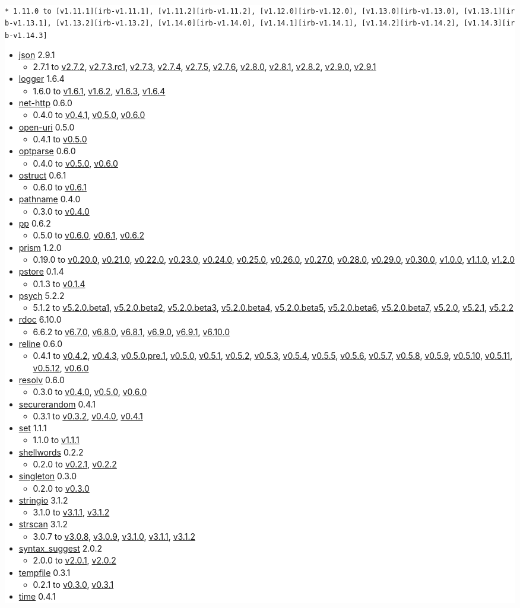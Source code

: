     * 1.11.0 to [v1.11.1][irb-v1.11.1], [v1.11.2][irb-v1.11.2], [v1.12.0][irb-v1.12.0], [v1.13.0][irb-v1.13.0], [v1.13.1][irb-v1.13.1], [v1.13.2][irb-v1.13.2], [v1.14.0][irb-v1.14.0], [v1.14.1][irb-v1.14.1], [v1.14.2][irb-v1.14.2], [v1.14.3][irb-v1.14.3]
* [json][json] 2.9.1
    * 2.7.1 to [v2.7.2][json-v2.7.2], [v2.7.3.rc1][json-v2.7.3.rc1], [v2.7.3][json-v2.7.3], [v2.7.4][json-v2.7.4], [v2.7.5][json-v2.7.5], [v2.7.6][json-v2.7.6], [v2.8.0][json-v2.8.0], [v2.8.1][json-v2.8.1], [v2.8.2][json-v2.8.2], [v2.9.0][json-v2.9.0], [v2.9.1][json-v2.9.1]
* [logger][logger] 1.6.4
    * 1.6.0 to [v1.6.1][logger-v1.6.1], [v1.6.2][logger-v1.6.2], [v1.6.3][logger-v1.6.3], [v1.6.4][logger-v1.6.4]
* [net-http][net-http] 0.6.0
    * 0.4.0 to [v0.4.1][net-http-v0.4.1], [v0.5.0][net-http-v0.5.0], [v0.6.0][net-http-v0.6.0]
* [open-uri][open-uri] 0.5.0
    * 0.4.1 to [v0.5.0][open-uri-v0.5.0]
* [optparse][optparse] 0.6.0
    * 0.4.0 to [v0.5.0][optparse-v0.5.0], [v0.6.0][optparse-v0.6.0]
* [ostruct][ostruct] 0.6.1
    * 0.6.0 to [v0.6.1][ostruct-v0.6.1]
* [pathname][pathname] 0.4.0
    * 0.3.0 to [v0.4.0][pathname-v0.4.0]
* [pp][pp] 0.6.2
    * 0.5.0 to [v0.6.0][pp-v0.6.0], [v0.6.1][pp-v0.6.1], [v0.6.2][pp-v0.6.2]
* [prism][prism] 1.2.0
    * 0.19.0 to [v0.20.0][prism-v0.20.0], [v0.21.0][prism-v0.21.0], [v0.22.0][prism-v0.22.0], [v0.23.0][prism-v0.23.0], [v0.24.0][prism-v0.24.0], [v0.25.0][prism-v0.25.0], [v0.26.0][prism-v0.26.0], [v0.27.0][prism-v0.27.0], [v0.28.0][prism-v0.28.0], [v0.29.0][prism-v0.29.0], [v0.30.0][prism-v0.30.0], [v1.0.0][prism-v1.0.0], [v1.1.0][prism-v1.1.0], [v1.2.0][prism-v1.2.0]
* [pstore][pstore] 0.1.4
    * 0.1.3 to [v0.1.4][pstore-v0.1.4]
* [psych][psych] 5.2.2
    * 5.1.2 to [v5.2.0.beta1][psych-v5.2.0.beta1], [v5.2.0.beta2][psych-v5.2.0.beta2], [v5.2.0.beta3][psych-v5.2.0.beta3], [v5.2.0.beta4][psych-v5.2.0.beta4], [v5.2.0.beta5][psych-v5.2.0.beta5], [v5.2.0.beta6][psych-v5.2.0.beta6], [v5.2.0.beta7][psych-v5.2.0.beta7], [v5.2.0][psych-v5.2.0], [v5.2.1][psych-v5.2.1], [v5.2.2][psych-v5.2.2]
* [rdoc][rdoc] 6.10.0
    * 6.6.2 to [v6.7.0][rdoc-v6.7.0], [v6.8.0][rdoc-v6.8.0], [v6.8.1][rdoc-v6.8.1], [v6.9.0][rdoc-v6.9.0], [v6.9.1][rdoc-v6.9.1], [v6.10.0][rdoc-v6.10.0]
* [reline][reline] 0.6.0
    * 0.4.1 to [v0.4.2][reline-v0.4.2], [v0.4.3][reline-v0.4.3], [v0.5.0.pre.1][reline-v0.5.0.pre.1], [v0.5.0][reline-v0.5.0], [v0.5.1][reline-v0.5.1], [v0.5.2][reline-v0.5.2], [v0.5.3][reline-v0.5.3], [v0.5.4][reline-v0.5.4], [v0.5.5][reline-v0.5.5], [v0.5.6][reline-v0.5.6], [v0.5.7][reline-v0.5.7], [v0.5.8][reline-v0.5.8], [v0.5.9][reline-v0.5.9], [v0.5.10][reline-v0.5.10], [v0.5.11][reline-v0.5.11], [v0.5.12][reline-v0.5.12], [v0.6.0][reline-v0.6.0]
* [resolv][resolv] 0.6.0
    * 0.3.0 to [v0.4.0][resolv-v0.4.0], [v0.5.0][resolv-v0.5.0], [v0.6.0][resolv-v0.6.0]
* [securerandom][securerandom] 0.4.1
    * 0.3.1 to [v0.3.2][securerandom-v0.3.2], [v0.4.0][securerandom-v0.4.0], [v0.4.1][securerandom-v0.4.1]
* [set][set] 1.1.1
    * 1.1.0 to [v1.1.1][set-v1.1.1]
* [shellwords][shellwords] 0.2.2
    * 0.2.0 to [v0.2.1][shellwords-v0.2.1], [v0.2.2][shellwords-v0.2.2]
* [singleton][singleton] 0.3.0
    * 0.2.0 to [v0.3.0][singleton-v0.3.0]
* [stringio][stringio] 3.1.2
    * 3.1.0 to [v3.1.1][stringio-v3.1.1], [v3.1.2][stringio-v3.1.2]
* [strscan][strscan] 3.1.2
    * 3.0.7 to [v3.0.8][strscan-v3.0.8], [v3.0.9][strscan-v3.0.9], [v3.1.0][strscan-v3.1.0], [v3.1.1][strscan-v3.1.1], [v3.1.2][strscan-v3.1.2]
* [syntax_suggest][syntax_suggest] 2.0.2
    * 2.0.0 to [v2.0.1][syntax_suggest-v2.0.1], [v2.0.2][syntax_suggest-v2.0.2]
* [tempfile][tempfile] 0.3.1
    * 0.2.1 to [v0.3.0][tempfile-v0.3.0], [v0.3.1][tempfile-v0.3.1]
* [time][time] 0.4.1

[Feature #13557]: https://bugs.ruby-lang.org/issues/13557
[Feature #15554]: https://bugs.ruby-lang.org/issues/15554
[Feature #16495]: https://bugs.ruby-lang.org/issues/16495
[Feature #18290]: https://bugs.ruby-lang.org/issues/18290
[Feature #18368]: https://bugs.ruby-lang.org/issues/18368
[Feature #18980]: https://bugs.ruby-lang.org/issues/18980
[Misc #18984]:    https://bugs.ruby-lang.org/issues/18984
[Feature #19117]: https://bugs.ruby-lang.org/issues/19117
[Feature #19236]: https://bugs.ruby-lang.org/issues/19236
[Bug #19266]:     https://bugs.ruby-lang.org/issues/19266
[Feature #19714]: https://bugs.ruby-lang.org/issues/19714
[Bug #19918]:     https://bugs.ruby-lang.org/issues/19918
[Feature #20018]: https://bugs.ruby-lang.org/issues/20018
[Bug #20064]:     https://bugs.ruby-lang.org/issues/20064
[Feature #20108]: https://bugs.ruby-lang.org/issues/20108
[Feature #20182]: https://bugs.ruby-lang.org/issues/20182
[Feature #20205]: https://bugs.ruby-lang.org/issues/20205
[Bug #20218]:     https://bugs.ruby-lang.org/issues/20218
[Feature #20265]: https://bugs.ruby-lang.org/issues/20265
[Feature #20275]: https://bugs.ruby-lang.org/issues/20275
[Feature #20293]: https://bugs.ruby-lang.org/issues/20293
[Feature #20350]: https://bugs.ruby-lang.org/issues/20350
[Feature #20351]: https://bugs.ruby-lang.org/issues/20351
[Feature #20429]: https://bugs.ruby-lang.org/issues/20429
[Bug #20433]:     https://bugs.ruby-lang.org/issues/20433
[Feature #20443]: https://bugs.ruby-lang.org/issues/20443
[Feature #20470]: https://bugs.ruby-lang.org/issues/20470
[Feature #20497]: https://bugs.ruby-lang.org/issues/20497
[Feature #20564]: https://bugs.ruby-lang.org/issues/20564
[Feature #20576]: https://bugs.ruby-lang.org/issues/20576
[Feature #20594]: https://bugs.ruby-lang.org/issues/20594
[Bug #20620]:     https://bugs.ruby-lang.org/issues/20620
[Feature #20624]: https://bugs.ruby-lang.org/issues/20624
[Feature #20627]: https://bugs.ruby-lang.org/issues/20627
[Feature #20702]: https://bugs.ruby-lang.org/issues/20702
[Feature #20705]: https://bugs.ruby-lang.org/issues/20705
[Feature #20707]: https://bugs.ruby-lang.org/issues/20707
[Feature #20715]: https://bugs.ruby-lang.org/issues/20715
[Feature #20775]: https://bugs.ruby-lang.org/issues/20775
[Feature #20778]: https://bugs.ruby-lang.org/issues/20778
[Feature #20782]: https://bugs.ruby-lang.org/issues/20782
[Bug #20795]:     https://bugs.ruby-lang.org/issues/20795
[Feature #20811]: https://bugs.ruby-lang.org/issues/20811
[Feature #20860]: https://bugs.ruby-lang.org/issues/20860
[Feature #20875]: https://bugs.ruby-lang.org/issues/20875
[Feature #20876]: https://bugs.ruby-lang.org/issues/20876
[Feature #20884]: https://bugs.ruby-lang.org/issues/20884
[Feature #20902]: https://bugs.ruby-lang.org/issues/20902
[Bug #20929]:     https://bugs.ruby-lang.org/issues/20929
[RubyGems-v3.5.4]: https://github.com/rubygems/rubygems/releases/tag/v3.5.4
[RubyGems-v3.5.5]: https://github.com/rubygems/rubygems/releases/tag/v3.5.5
[RubyGems-v3.5.6]: https://github.com/rubygems/rubygems/releases/tag/v3.5.6
[RubyGems-v3.5.7]: https://github.com/rubygems/rubygems/releases/tag/v3.5.7
[RubyGems-v3.5.8]: https://github.com/rubygems/rubygems/releases/tag/v3.5.8
[RubyGems-v3.5.9]: https://github.com/rubygems/rubygems/releases/tag/v3.5.9
[RubyGems-v3.5.10]: https://github.com/rubygems/rubygems/releases/tag/v3.5.10
[RubyGems-v3.5.11]: https://github.com/rubygems/rubygems/releases/tag/v3.5.11
[RubyGems-v3.5.12]: https://github.com/rubygems/rubygems/releases/tag/v3.5.12
[RubyGems-v3.5.13]: https://github.com/rubygems/rubygems/releases/tag/v3.5.13
[RubyGems-v3.5.14]: https://github.com/rubygems/rubygems/releases/tag/v3.5.14
[RubyGems-v3.5.15]: https://github.com/rubygems/rubygems/releases/tag/v3.5.15
[RubyGems-v3.5.16]: https://github.com/rubygems/rubygems/releases/tag/v3.5.16
[RubyGems-v3.5.17]: https://github.com/rubygems/rubygems/releases/tag/v3.5.17
[RubyGems-v3.5.18]: https://github.com/rubygems/rubygems/releases/tag/v3.5.18
[RubyGems-v3.5.19]: https://github.com/rubygems/rubygems/releases/tag/v3.5.19
[RubyGems-v3.5.20]: https://github.com/rubygems/rubygems/releases/tag/v3.5.20
[RubyGems-v3.5.21]: https://github.com/rubygems/rubygems/releases/tag/v3.5.21
[RubyGems-v3.5.22]: https://github.com/rubygems/rubygems/releases/tag/v3.5.22
[RubyGems-v3.5.23]: https://github.com/rubygems/rubygems/releases/tag/v3.5.23
[RubyGems-v3.6.0]: https://github.com/rubygems/rubygems/releases/tag/v3.6.0
[RubyGems-v3.6.1]: https://github.com/rubygems/rubygems/releases/tag/v3.6.1
[RubyGems-v3.6.2]: https://github.com/rubygems/rubygems/releases/tag/v3.6.2
[benchmark-v0.4.0]: https://github.com/ruby/benchmark/releases/tag/v0.4.0
[bundler-v2.5.4]: https://github.com/rubygems/rubygems/releases/tag/bundler-v2.5.4
[bundler-v2.5.5]: https://github.com/rubygems/rubygems/releases/tag/bundler-v2.5.5
[bundler-v2.5.6]: https://github.com/rubygems/rubygems/releases/tag/bundler-v2.5.6
[bundler-v2.5.7]: https://github.com/rubygems/rubygems/releases/tag/bundler-v2.5.7
[bundler-v2.5.8]: https://github.com/rubygems/rubygems/releases/tag/bundler-v2.5.8
[bundler-v2.5.9]: https://github.com/rubygems/rubygems/releases/tag/bundler-v2.5.9
[bundler-v2.5.10]: https://github.com/rubygems/rubygems/releases/tag/bundler-v2.5.10
[bundler-v2.5.11]: https://github.com/rubygems/rubygems/releases/tag/bundler-v2.5.11
[bundler-v2.5.12]: https://github.com/rubygems/rubygems/releases/tag/bundler-v2.5.12
[bundler-v2.5.13]: https://github.com/rubygems/rubygems/releases/tag/bundler-v2.5.13
[bundler-v2.5.14]: https://github.com/rubygems/rubygems/releases/tag/bundler-v2.5.14
[bundler-v2.5.15]: https://github.com/rubygems/rubygems/releases/tag/bundler-v2.5.15
[bundler-v2.5.16]: https://github.com/rubygems/rubygems/releases/tag/bundler-v2.5.16
[bundler-v2.5.17]: https://github.com/rubygems/rubygems/releases/tag/bundler-v2.5.17
[bundler-v2.5.18]: https://github.com/rubygems/rubygems/releases/tag/bundler-v2.5.18
[bundler-v2.5.19]: https://github.com/rubygems/rubygems/releases/tag/bundler-v2.5.19
[bundler-v2.5.20]: https://github.com/rubygems/rubygems/releases/tag/bundler-v2.5.20
[bundler-v2.5.21]: https://github.com/rubygems/rubygems/releases/tag/bundler-v2.5.21
[bundler-v2.5.22]: https://github.com/rubygems/rubygems/releases/tag/bundler-v2.5.22
[bundler-v2.5.23]: https://github.com/rubygems/rubygems/releases/tag/bundler-v2.5.23
[bundler-v2.6.0]: https://github.com/rubygems/rubygems/releases/tag/bundler-v2.6.0
[bundler-v2.6.1]: https://github.com/rubygems/rubygems/releases/tag/bundler-v2.6.1
[bundler-v2.6.2]: https://github.com/rubygems/rubygems/releases/tag/bundler-v2.6.2
[date-v3.4.0]: https://github.com/ruby/date/releases/tag/v3.4.0
[date-v3.4.1]: https://github.com/ruby/date/releases/tag/v3.4.1
[delegate-v0.4.0]: https://github.com/ruby/delegate/releases/tag/v0.4.0
[did_you_mean-v2.0.0]: https://github.com/ruby/did_you_mean/releases/tag/v2.0.0
[digest-v3.2.0.pre0]: https://github.com/ruby/digest/releases/tag/v3.2.0.pre0
[digest-v3.2.0]: https://github.com/ruby/digest/releases/tag/v3.2.0
[erb-v4.0.4]: https://github.com/ruby/erb/releases/tag/v4.0.4
[etc-v1.4.4]: https://github.com/ruby/etc/releases/tag/v1.4.4
[etc-v1.4.5]: https://github.com/ruby/etc/releases/tag/v1.4.5
[fcntl-v1.2.0]: https://github.com/ruby/fcntl/releases/tag/v1.2.0
[fiddle-v1.1.3]: https://github.com/ruby/fiddle/releases/tag/v1.1.3
[fiddle-v1.1.4]: https://github.com/ruby/fiddle/releases/tag/v1.1.4
[fiddle-v1.1.5]: https://github.com/ruby/fiddle/releases/tag/v1.1.5
[fiddle-v1.1.6]: https://github.com/ruby/fiddle/releases/tag/v1.1.6
[fileutils-v1.7.3]: https://github.com/ruby/fileutils/releases/tag/v1.7.3
[io-console-v0.7.2]: https://github.com/ruby/io-console/releases/tag/v0.7.2
[io-console-v0.8.0.beta1]: https://github.com/ruby/io-console/releases/tag/v0.8.0.beta1
[io-console-v0.8.0]: https://github.com/ruby/io-console/releases/tag/v0.8.0
[io-nonblock-v0.3.1]: https://github.com/ruby/io-nonblock/releases/tag/v0.3.1
[ipaddr-v1.2.7]: https://github.com/ruby/ipaddr/releases/tag/v1.2.7
[irb-v1.11.1]: https://github.com/ruby/irb/releases/tag/v1.11.1
[irb-v1.11.2]: https://github.com/ruby/irb/releases/tag/v1.11.2
[irb-v1.12.0]: https://github.com/ruby/irb/releases/tag/v1.12.0
[irb-v1.13.0]: https://github.com/ruby/irb/releases/tag/v1.13.0
[irb-v1.13.1]: https://github.com/ruby/irb/releases/tag/v1.13.1
[irb-v1.13.2]: https://github.com/ruby/irb/releases/tag/v1.13.2
[irb-v1.14.0]: https://github.com/ruby/irb/releases/tag/v1.14.0
[irb-v1.14.1]: https://github.com/ruby/irb/releases/tag/v1.14.1
[irb-v1.14.2]: https://github.com/ruby/irb/releases/tag/v1.14.2
[irb-v1.14.3]: https://github.com/ruby/irb/releases/tag/v1.14.3
[json-v2.7.2]: https://github.com/ruby/json/releases/tag/v2.7.2
[json-v2.7.3.rc1]: https://github.com/ruby/json/releases/tag/v2.7.3.rc1
[json-v2.7.3]: https://github.com/ruby/json/releases/tag/v2.7.3
[json-v2.7.4]: https://github.com/ruby/json/releases/tag/v2.7.4
[json-v2.7.5]: https://github.com/ruby/json/releases/tag/v2.7.5
[json-v2.7.6]: https://github.com/ruby/json/releases/tag/v2.7.6
[json-v2.8.0]: https://github.com/ruby/json/releases/tag/v2.8.0
[json-v2.8.1]: https://github.com/ruby/json/releases/tag/v2.8.1
[json-v2.8.2]: https://github.com/ruby/json/releases/tag/v2.8.2
[json-v2.9.0]: https://github.com/ruby/json/releases/tag/v2.9.0
[json-v2.9.1]: https://github.com/ruby/json/releases/tag/v2.9.1
[logger-v1.6.1]: https://github.com/ruby/logger/releases/tag/v1.6.1
[logger-v1.6.2]: https://github.com/ruby/logger/releases/tag/v1.6.2
[logger-v1.6.3]: https://github.com/ruby/logger/releases/tag/v1.6.3
[logger-v1.6.4]: https://github.com/ruby/logger/releases/tag/v1.6.4
[net-http-v0.4.1]: https://github.com/ruby/net-http/releases/tag/v0.4.1
[net-http-v0.5.0]: https://github.com/ruby/net-http/releases/tag/v0.5.0
[net-http-v0.6.0]: https://github.com/ruby/net-http/releases/tag/v0.6.0
[open-uri-v0.5.0]: https://github.com/ruby/open-uri/releases/tag/v0.5.0
[optparse-v0.5.0]: https://github.com/ruby/optparse/releases/tag/v0.5.0
[optparse-v0.6.0]: https://github.com/ruby/optparse/releases/tag/v0.6.0
[ostruct-v0.6.1]: https://github.com/ruby/ostruct/releases/tag/v0.6.1
[pathname-v0.4.0]: https://github.com/ruby/pathname/releases/tag/v0.4.0
[pp-v0.6.0]: https://github.com/ruby/pp/releases/tag/v0.6.0
[pp-v0.6.1]: https://github.com/ruby/pp/releases/tag/v0.6.1
[pp-v0.6.2]: https://github.com/ruby/pp/releases/tag/v0.6.2
[prism-v0.20.0]: https://github.com/ruby/prism/releases/tag/v0.20.0
[prism-v0.21.0]: https://github.com/ruby/prism/releases/tag/v0.21.0
[prism-v0.22.0]: https://github.com/ruby/prism/releases/tag/v0.22.0
[prism-v0.23.0]: https://github.com/ruby/prism/releases/tag/v0.23.0
[prism-v0.24.0]: https://github.com/ruby/prism/releases/tag/v0.24.0
[prism-v0.25.0]: https://github.com/ruby/prism/releases/tag/v0.25.0
[prism-v0.26.0]: https://github.com/ruby/prism/releases/tag/v0.26.0
[prism-v0.27.0]: https://github.com/ruby/prism/releases/tag/v0.27.0
[prism-v0.28.0]: https://github.com/ruby/prism/releases/tag/v0.28.0
[prism-v0.29.0]: https://github.com/ruby/prism/releases/tag/v0.29.0
[prism-v0.30.0]: https://github.com/ruby/prism/releases/tag/v0.30.0
[prism-v1.0.0]: https://github.com/ruby/prism/releases/tag/v1.0.0
[prism-v1.1.0]: https://github.com/ruby/prism/releases/tag/v1.1.0
[prism-v1.2.0]: https://github.com/ruby/prism/releases/tag/v1.2.0
[pstore-v0.1.4]: https://github.com/ruby/pstore/releases/tag/v0.1.4
[psych-v5.2.0.beta1]: https://github.com/ruby/psych/releases/tag/v5.2.0.beta1
[psych-v5.2.0]: https://github.com/ruby/psych/releases/tag/v5.2.0
[psych-v5.2.0.beta2]: https://github.com/ruby/psych/releases/tag/v5.2.0.beta2
[psych-v5.2.0.beta3]: https://github.com/ruby/psych/releases/tag/v5.2.0.beta3
[psych-v5.2.0.beta4]: https://github.com/ruby/psych/releases/tag/v5.2.0.beta4
[psych-v5.2.0.beta5]: https://github.com/ruby/psych/releases/tag/v5.2.0.beta5
[psych-v5.2.0.beta6]: https://github.com/ruby/psych/releases/tag/v5.2.0.beta6
[psych-v5.2.0.beta7]: https://github.com/ruby/psych/releases/tag/v5.2.0.beta7
[psych-v5.2.1]: https://github.com/ruby/psych/releases/tag/v5.2.1
[psych-v5.2.2]: https://github.com/ruby/psych/releases/tag/v5.2.2
[rdoc-v6.7.0]: https://github.com/ruby/rdoc/releases/tag/v6.7.0
[rdoc-v6.8.0]: https://github.com/ruby/rdoc/releases/tag/v6.8.0
[rdoc-v6.8.1]: https://github.com/ruby/rdoc/releases/tag/v6.8.1
[rdoc-v6.9.0]: https://github.com/ruby/rdoc/releases/tag/v6.9.0
[rdoc-v6.9.1]: https://github.com/ruby/rdoc/releases/tag/v6.9.1
[rdoc-v6.10.0]: https://github.com/ruby/rdoc/releases/tag/v6.10.0
[reline-v0.5.0.pre.1]: https://github.com/ruby/reline/releases/tag/v0.5.0.pre.1
[reline-v0.4.2]: https://github.com/ruby/reline/releases/tag/v0.4.2
[reline-v0.4.3]: https://github.com/ruby/reline/releases/tag/v0.4.3
[reline-v0.5.0]: https://github.com/ruby/reline/releases/tag/v0.5.0
[reline-v0.5.1]: https://github.com/ruby/reline/releases/tag/v0.5.1
[reline-v0.5.2]: https://github.com/ruby/reline/releases/tag/v0.5.2
[reline-v0.5.3]: https://github.com/ruby/reline/releases/tag/v0.5.3
[reline-v0.5.4]: https://github.com/ruby/reline/releases/tag/v0.5.4
[reline-v0.5.5]: https://github.com/ruby/reline/releases/tag/v0.5.5
[reline-v0.5.6]: https://github.com/ruby/reline/releases/tag/v0.5.6
[reline-v0.5.7]: https://github.com/ruby/reline/releases/tag/v0.5.7
[reline-v0.5.8]: https://github.com/ruby/reline/releases/tag/v0.5.8
[reline-v0.5.9]: https://github.com/ruby/reline/releases/tag/v0.5.9
[reline-v0.5.10]: https://github.com/ruby/reline/releases/tag/v0.5.10
[reline-v0.5.11]: https://github.com/ruby/reline/releases/tag/v0.5.11
[reline-v0.5.12]: https://github.com/ruby/reline/releases/tag/v0.5.12
[reline-v0.6.0]: https://github.com/ruby/reline/releases/tag/v0.6.0
[resolv-v0.4.0]: https://github.com/ruby/resolv/releases/tag/v0.4.0
[resolv-v0.5.0]: https://github.com/ruby/resolv/releases/tag/v0.5.0
[resolv-v0.6.0]: https://github.com/ruby/resolv/releases/tag/v0.6.0
[securerandom-v0.3.2]: https://github.com/ruby/securerandom/releases/tag/v0.3.2
[securerandom-v0.4.0]: https://github.com/ruby/securerandom/releases/tag/v0.4.0
[securerandom-v0.4.1]: https://github.com/ruby/securerandom/releases/tag/v0.4.1
[set-v1.1.1]: https://github.com/ruby/set/releases/tag/v1.1.1
[shellwords-v0.2.1]: https://github.com/ruby/shellwords/releases/tag/v0.2.1
[shellwords-v0.2.2]: https://github.com/ruby/shellwords/releases/tag/v0.2.2
[singleton-v0.3.0]: https://github.com/ruby/singleton/releases/tag/v0.3.0
[stringio-v3.1.1]: https://github.com/ruby/stringio/releases/tag/v3.1.1
[stringio-v3.1.2]: https://github.com/ruby/stringio/releases/tag/v3.1.2
[strscan-v3.0.8]: https://github.com/ruby/strscan/releases/tag/v3.0.8
[strscan-v3.0.9]: https://github.com/ruby/strscan/releases/tag/v3.0.9
[strscan-v3.1.0]: https://github.com/ruby/strscan/releases/tag/v3.1.0
[strscan-v3.1.1]: https://github.com/ruby/strscan/releases/tag/v3.1.1
[strscan-v3.1.2]: https://github.com/ruby/strscan/releases/tag/v3.1.2
[syntax_suggest-v2.0.1]: https://github.com/ruby/syntax_suggest/releases/tag/v2.0.1
[syntax_suggest-v2.0.2]: https://github.com/ruby/syntax_suggest/releases/tag/v2.0.2
[tempfile-v0.3.0]: https://github.com/ruby/tempfile/releases/tag/v0.3.0
[tempfile-v0.3.1]: https://github.com/ruby/tempfile/releases/tag/v0.3.1
[time-v0.4.0]: https://github.com/ruby/time/releases/tag/v0.4.0
[time-v0.4.1]: https://github.com/ruby/time/releases/tag/v0.4.1
[timeout-v0.4.2]: https://github.com/ruby/timeout/releases/tag/v0.4.2
[timeout-v0.4.3]: https://github.com/ruby/timeout/releases/tag/v0.4.3
[tmpdir-v0.3.0]: https://github.com/ruby/tmpdir/releases/tag/v0.3.0
[tmpdir-v0.3.1]: https://github.com/ruby/tmpdir/releases/tag/v0.3.1
[uri-v0.13.1]: https://github.com/ruby/uri/releases/tag/v0.13.1
[uri-v1.0.0]: https://github.com/ruby/uri/releases/tag/v1.0.0
[uri-v1.0.1]: https://github.com/ruby/uri/releases/tag/v1.0.1
[uri-v1.0.2]: https://github.com/ruby/uri/releases/tag/v1.0.2
[win32ole-v1.9.0]: https://github.com/ruby/win32ole/releases/tag/v1.9.0
[win32ole-v1.9.1]: https://github.com/ruby/win32ole/releases/tag/v1.9.1
[yaml-v0.4.0]: https://github.com/ruby/yaml/releases/tag/v0.4.0
[zlib-v3.1.1]: https://github.com/ruby/zlib/releases/tag/v3.1.1
[zlib-v3.2.0]: https://github.com/ruby/zlib/releases/tag/v3.2.0
[zlib-v3.2.1]: https://github.com/ruby/zlib/releases/tag/v3.2.1
[minitest-v5.25.4]: https://github.com/seattlerb/minitest/releases/tag/v5.25.4
[power_assert-v2.0.4]:  https://github.com/ruby/power_assert/releases/tag/v2.0.4
[power_assert-v2.0.5]:  https://github.com/ruby/power_assert/releases/tag/v2.0.5
[rake-v13.2.0]: https://github.com/ruby/rake/releases/tag/v13.2.0
[rake-v13.2.1]: https://github.com/ruby/rake/releases/tag/v13.2.1
[test-unit-3.6.2]: https://github.com/test-unit/test-unit/releases/tag/3.6.2
[test-unit-3.6.3]: https://github.com/test-unit/test-unit/releases/tag/3.6.3
[test-unit-3.6.4]: https://github.com/test-unit/test-unit/releases/tag/3.6.4
[test-unit-3.6.5]: https://github.com/test-unit/test-unit/releases/tag/3.6.5
[test-unit-3.6.6]: https://github.com/test-unit/test-unit/releases/tag/3.6.6
[test-unit-3.6.7]: https://github.com/test-unit/test-unit/releases/tag/3.6.7
[rexml-v3.2.7]: https://github.com/ruby/rexml/releases/tag/v3.2.7
[rexml-v3.2.8]: https://github.com/ruby/rexml/releases/tag/v3.2.8
[rexml-v3.2.9]: https://github.com/ruby/rexml/releases/tag/v3.2.9
[rexml-v3.3.0]: https://github.com/ruby/rexml/releases/tag/v3.3.0
[rexml-v3.3.1]: https://github.com/ruby/rexml/releases/tag/v3.3.1
[rexml-v3.3.2]: https://github.com/ruby/rexml/releases/tag/v3.3.2
[rexml-v3.3.3]: https://github.com/ruby/rexml/releases/tag/v3.3.3
[rexml-v3.3.4]: https://github.com/ruby/rexml/releases/tag/v3.3.4
[rexml-v3.3.5]: https://github.com/ruby/rexml/releases/tag/v3.3.5
[rexml-v3.3.6]: https://github.com/ruby/rexml/releases/tag/v3.3.6
[rexml-v3.3.7]: https://github.com/ruby/rexml/releases/tag/v3.3.7
[rexml-v3.3.8]: https://github.com/ruby/rexml/releases/tag/v3.3.8
[rexml-v3.3.9]: https://github.com/ruby/rexml/releases/tag/v3.3.9
[rexml-v3.4.0]: https://github.com/ruby/rexml/releases/tag/v3.4.0
[rss-0.3.1]: https://github.com/ruby/rss/releases/tag/0.3.1
[net-ftp-v0.3.4]: https://github.com/ruby/net-ftp/releases/tag/v0.3.4
[net-ftp-v0.3.5]: https://github.com/ruby/net-ftp/releases/tag/v0.3.5
[net-ftp-v0.3.6]: https://github.com/ruby/net-ftp/releases/tag/v0.3.6
[net-ftp-v0.3.7]: https://github.com/ruby/net-ftp/releases/tag/v0.3.7
[net-ftp-v0.3.8]: https://github.com/ruby/net-ftp/releases/tag/v0.3.8
[net-imap-v0.4.9.1]: https://github.com/ruby/net-imap/releases/tag/v0.4.9.1
[net-imap-v0.4.10]: https://github.com/ruby/net-imap/releases/tag/v0.4.10
[net-imap-v0.4.11]: https://github.com/ruby/net-imap/releases/tag/v0.4.11
[net-imap-v0.4.12]: https://github.com/ruby/net-imap/releases/tag/v0.4.12
[net-imap-v0.4.13]: https://github.com/ruby/net-imap/releases/tag/v0.4.13
[net-imap-v0.4.14]: https://github.com/ruby/net-imap/releases/tag/v0.4.14
[net-imap-v0.4.15]: https://github.com/ruby/net-imap/releases/tag/v0.4.15
[net-imap-v0.4.16]: https://github.com/ruby/net-imap/releases/tag/v0.4.16
[net-imap-v0.4.17]: https://github.com/ruby/net-imap/releases/tag/v0.4.17
[net-imap-v0.5.0]: https://github.com/ruby/net-imap/releases/tag/v0.5.0
[net-imap-v0.4.18]: https://github.com/ruby/net-imap/releases/tag/v0.4.18
[net-imap-v0.5.1]: https://github.com/ruby/net-imap/releases/tag/v0.5.1
[net-imap-v0.5.2]: https://github.com/ruby/net-imap/releases/tag/v0.5.2
[net-imap-v0.5.3]: https://github.com/ruby/net-imap/releases/tag/v0.5.3
[net-imap-v0.5.4]: https://github.com/ruby/net-imap/releases/tag/v0.5.4
[net-smtp-v0.4.0.1]: https://github.com/ruby/net-smtp/releases/tag/v0.4.0.1
[net-smtp-v0.5.0]: https://github.com/ruby/net-smtp/releases/tag/v0.5.0
[prime-v0.1.3]: https://github.com/ruby/prime/releases/tag/v0.1.3
[rbs-v3.4.1]: https://github.com/ruby/rbs/releases/tag/v3.4.1
[rbs-v3.4.2]: https://github.com/ruby/rbs/releases/tag/v3.4.2
[rbs-v3.4.3]: https://github.com/ruby/rbs/releases/tag/v3.4.3
[rbs-v3.4.4]: https://github.com/ruby/rbs/releases/tag/v3.4.4
[rbs-v3.5.0.pre.1]: https://github.com/ruby/rbs/releases/tag/v3.5.0.pre.1
[rbs-v3.5.0.pre.2]: https://github.com/ruby/rbs/releases/tag/v3.5.0.pre.2
[rbs-v3.5.0]: https://github.com/ruby/rbs/releases/tag/v3.5.0
[rbs-v3.5.1]: https://github.com/ruby/rbs/releases/tag/v3.5.1
[rbs-v3.5.2]: https://github.com/ruby/rbs/releases/tag/v3.5.2
[rbs-v3.5.3]: https://github.com/ruby/rbs/releases/tag/v3.5.3
[rbs-v3.6.0.dev.1]: https://github.com/ruby/rbs/releases/tag/v3.6.0.dev.1
[rbs-v3.6.0.pre.1]: https://github.com/ruby/rbs/releases/tag/v3.6.0.pre.1
[rbs-v3.6.0.pre.2]: https://github.com/ruby/rbs/releases/tag/v3.6.0.pre.2
[rbs-v3.6.0.pre.3]: https://github.com/ruby/rbs/releases/tag/v3.6.0.pre.3
[rbs-v3.6.0]: https://github.com/ruby/rbs/releases/tag/v3.6.0
[rbs-v3.6.1]: https://github.com/ruby/rbs/releases/tag/v3.6.1
[rbs-v3.7.0.dev.1]: https://github.com/ruby/rbs/releases/tag/v3.7.0.dev.1
[rbs-v3.7.0.pre.1]: https://github.com/ruby/rbs/releases/tag/v3.7.0.pre.1
[rbs-v3.7.0]: https://github.com/ruby/rbs/releases/tag/v3.7.0
[rbs-v3.8.0.pre.1]: https://github.com/ruby/rbs/releases/tag/v3.8.0.pre.1
[rbs-v3.8.0]: https://github.com/ruby/rbs/releases/tag/v3.8.0
[debug-v1.9.2]: https://github.com/ruby/debug/releases/tag/v1.9.2
[debug-v1.10.0]: https://github.com/ruby/debug/releases/tag/v1.10.0
[racc-v1.8.0]: https://github.com/ruby/racc/releases/tag/v1.8.0
[racc-v1.8.1]: https://github.com/ruby/racc/releases/tag/v1.8.1
[mutex_m-v0.3.0]: https://github.com/ruby/mutex_m/releases/tag/v0.3.0
[bigdecimal-v3.1.6]: https://github.com/ruby/bigdecimal/releases/tag/v3.1.6
[bigdecimal-v3.1.7]: https://github.com/ruby/bigdecimal/releases/tag/v3.1.7
[bigdecimal-v3.1.8]: https://github.com/ruby/bigdecimal/releases/tag/v3.1.8
[drb-v2.2.1]: https://github.com/ruby/drb/releases/tag/v2.2.1
[nkf-v0.2.0]: https://github.com/ruby/nkf/releases/tag/v0.2.0
[syslog-v0.2.0]: https://github.com/ruby/syslog/releases/tag/v0.2.0
[csv-v3.2.9]: https://github.com/ruby/csv/releases/tag/v3.2.9
[csv-v3.3.0]: https://github.com/ruby/csv/releases/tag/v3.3.0
[csv-v3.3.1]: https://github.com/ruby/csv/releases/tag/v3.3.1
[csv-v3.3.2]: https://github.com/ruby/csv/releases/tag/v3.3.2
[ruby/net-http-sspi]: https://github.com/ruby/net-http-sspi
[typeprof-v0.30.1]: https://github.com/ruby/typeprof/releases/tag/v0.30.1
[RubyGems]: https://github.com/rubygems/rubygems
[benchmark]: https://github.com/ruby/benchmark
[bundler]: https://github.com/rubygems/rubygems
[date]: https://github.com/ruby/date
[delegate]: https://github.com/ruby/delegate
[did_you_mean]: https://github.com/ruby/did_you_mean
[digest]: https://github.com/ruby/digest
[erb]: https://github.com/ruby/erb
[error_highlight]: https://github.com/ruby/error_highlight
[etc]: https://github.com/ruby/etc
[fcntl]: https://github.com/ruby/fcntl
[fiddle]: https://github.com/ruby/fiddle
[fileutils]: https://github.com/ruby/fileutils
[io-console]: https://github.com/ruby/io-console
[io-nonblock]: https://github.com/ruby/io-nonblock
[ipaddr]: https://github.com/ruby/ipaddr
[irb]: https://github.com/ruby/irb
[json]: https://github.com/ruby/json
[logger]: https://github.com/ruby/logger
[net-http]: https://github.com/ruby/net-http
[open-uri]: https://github.com/ruby/open-uri
[optparse]: https://github.com/ruby/optparse
[ostruct]: https://github.com/ruby/ostruct
[pathname]: https://github.com/ruby/pathname
[pp]: https://github.com/ruby/pp
[prism]: https://github.com/ruby/prism
[pstore]: https://github.com/ruby/pstore
[psych]: https://github.com/ruby/psych
[rdoc]: https://github.com/ruby/rdoc
[reline]: https://github.com/ruby/reline
[resolv]: https://github.com/ruby/resolv
[securerandom]: https://github.com/ruby/securerandom
[set]: https://github.com/ruby/set
[shellwords]: https://github.com/ruby/shellwords
[singleton]: https://github.com/ruby/singleton
[stringio]: https://github.com/ruby/stringio
[strscan]: https://github.com/ruby/strscan
[syntax_suggest]: https://github.com/ruby/syntax_suggest
[tempfile]: https://github.com/ruby/tempfile
[time]: https://github.com/ruby/time
[timeout]: https://github.com/ruby/timeout
[tmpdir]: https://github.com/ruby/tmpdir
[uri]: https://github.com/ruby/uri
[win32ole]: https://github.com/ruby/win32ole
[yaml]: https://github.com/ruby/yaml
[zlib]: https://github.com/ruby/zlib
[repl_type_completor]: https://github.com/ruby/repl_type_completor
[minitest]: https://github.com/seattlerb/minitest
[power_assert]: https://github.com/ruby/power_assert
[rake]: https://github.com/ruby/rake
[test-unit]: https://github.com/test-unit/test-unit
[rexml]: https://github.com/ruby/rexml
[rss]: https://github.com/ruby/rss
[net-ftp]: https://github.com/ruby/net-ftp
[net-imap]: https://github.com/ruby/net-imap
[net-smtp]: https://github.com/ruby/net-smtp
[prime]: https://github.com/ruby/prime
[rbs]: https://github.com/ruby/rbs
[typeprof]: https://github.com/ruby/typeprof
[debug]: https://github.com/ruby/debug
[racc]: https://github.com/ruby/racc
[mutex_m]: https://github.com/ruby/mutex_m
[getoptlong]: https://github.com/ruby/getoptlong
[base64]: https://github.com/ruby/base64
[bigdecimal]: https://github.com/ruby/bigdecimal
[observer]: https://github.com/ruby/observer
[abbrev]: https://github.com/ruby/abbrev
[resolv-replace]: https://github.com/ruby/resolv-replace
[rinda]: https://github.com/ruby/rinda
[drb]: https://github.com/ruby/drb
[nkf]: https://github.com/ruby/nkf
[syslog]: https://github.com/ruby/syslog
[csv]: https://github.com/ruby/csv